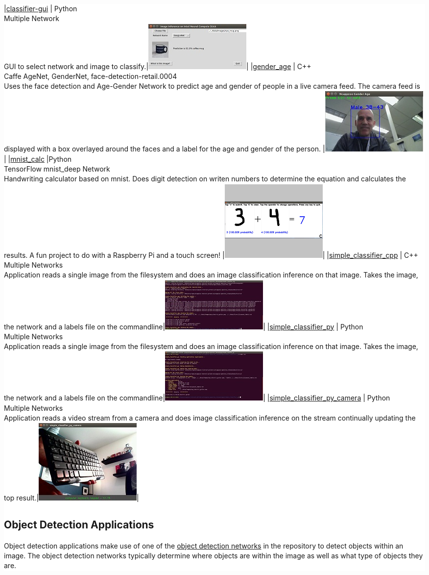 |[classifier-gui](classifier_gui/README.md) | Python<br>Multiple Network<br>GUI to select network and image to classify.|![](classifier_gui/screen_shot.jpg)|
|[gender_age](gender_age/README.md) | C++<br>Caffe AgeNet, GenderNet, face-detection-retail.0004<br>Uses the face detection and Age-Gender Network to predict age and gender of people in a live camera feed. The camera feed is displayed with a box overlayed around the faces and a label for the age and gender of the person. |![](gender_age/screen_shot.jpg)|
|[mnist_calc](mnist_calc/README.md) |Python<br>TensorFlow mnist_deep Network<br>Handwriting calculator based on mnist.  Does digit detection on writen numbers to determine the equation and calculates the results.  A fun project to do with a Raspberry Pi and a touch screen!  |![](mnist_calc/screen_shot.jpg)|
|[simple_classifier_cpp](simple_classifier_cpp/README.md) | C++<br>Multiple Networks<br>Application reads a single image from the filesystem and does an image classification inference on that image. Takes the image, the network and a labels file on the commandline|![](simple_classifier_cpp/screen_shot.jpg)|
|[simple_classifier_py](simple_classifier_py/README.md) | Python<br>Multiple Networks<br>Application reads a single image from the filesystem and does an image classification inference on that image. Takes the image, the network and a labels file on the commandline|![](simple_classifier_py/screen_shot.jpg)|
|[simple_classifier_py_camera](simple_classifier_py_camera/README.md) | Python<br>Multiple Networks<br>Application reads a video stream from a camera and does image classification inference on the stream continually updating the top result.|![](simple_classifier_py_camera/screen_shot.jpg)|


## Object Detection Applications
Object detection applications make use of one of the [object detection networks](TODO) in the repository to detect objects within an image.  The object detection networks typically determine where objects are within the image as well as what type of objects they are.
